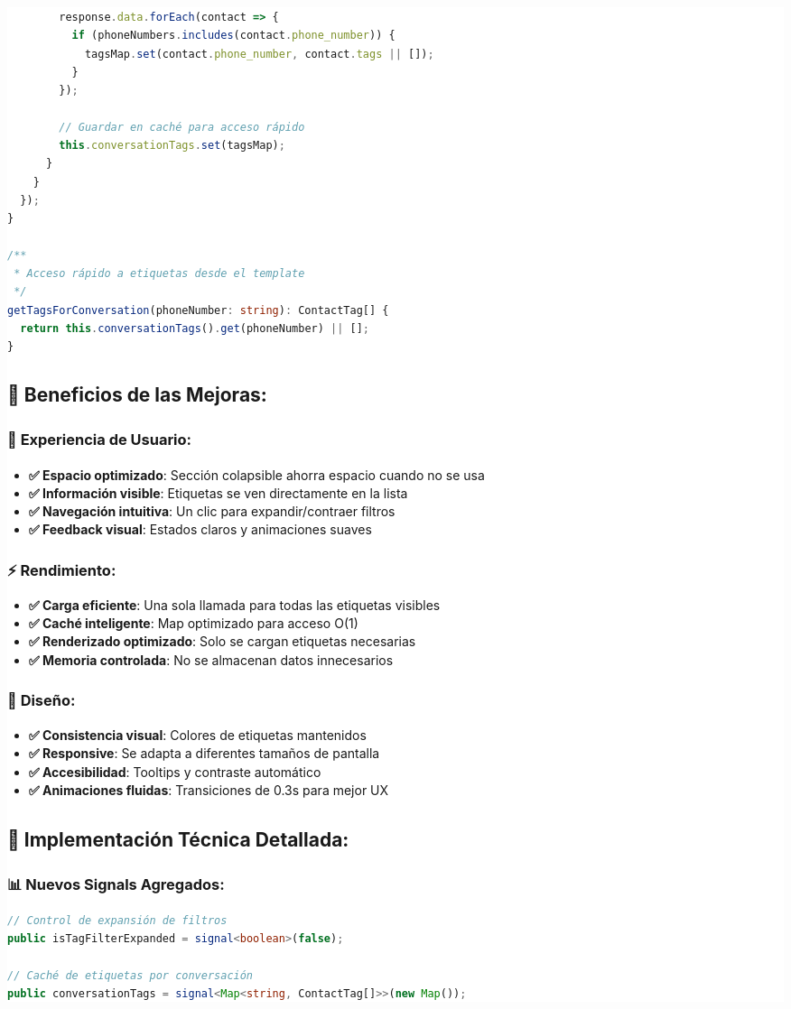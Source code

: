 ```typescript
        response.data.forEach(contact => {
          if (phoneNumbers.includes(contact.phone_number)) {
            tagsMap.set(contact.phone_number, contact.tags || []);
          }
        });
        
        // Guardar en caché para acceso rápido
        this.conversationTags.set(tagsMap);
      }
    }
  });
}

/**
 * Acceso rápido a etiquetas desde el template
 */
getTagsForConversation(phoneNumber: string): ContactTag[] {
  return this.conversationTags().get(phoneNumber) || [];
}
```

## 🚀 **Beneficios de las Mejoras:**

### 📱 **Experiencia de Usuario:**
- **✅ Espacio optimizado**: Sección colapsible ahorra espacio cuando no se usa
- **✅ Información visible**: Etiquetas se ven directamente en la lista
- **✅ Navegación intuitiva**: Un clic para expandir/contraer filtros
- **✅ Feedback visual**: Estados claros y animaciones suaves

### ⚡ **Rendimiento:**
- **✅ Carga eficiente**: Una sola llamada para todas las etiquetas visibles
- **✅ Caché inteligente**: Map optimizado para acceso O(1)
- **✅ Renderizado optimizado**: Solo se cargan etiquetas necesarias
- **✅ Memoria controlada**: No se almacenan datos innecesarios

### 🎨 **Diseño:**
- **✅ Consistencia visual**: Colores de etiquetas mantenidos
- **✅ Responsive**: Se adapta a diferentes tamaños de pantalla
- **✅ Accesibilidad**: Tooltips y contraste automático
- **✅ Animaciones fluidas**: Transiciones de 0.3s para mejor UX

## 🔧 **Implementación Técnica Detallada:**

### 📊 **Nuevos Signals Agregados:**
```typescript
// Control de expansión de filtros
public isTagFilterExpanded = signal<boolean>(false);

// Caché de etiquetas por conversación
public conversationTags = signal<Map<string, ContactTag[]>>(new Map());
```
